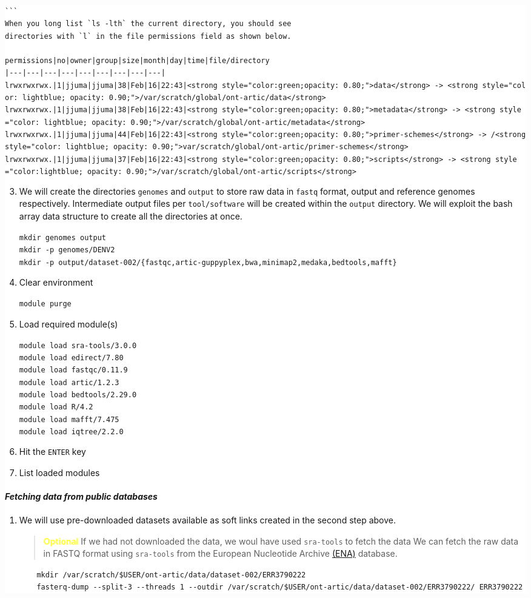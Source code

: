     ```
    When you long list `ls -lth` the current directory, you should see
    directories with `l` in the file permissions field as shown below.

    permissions|no|owner|group|size|month|day|time|file/directory
    |---|---|---|---|---|---|---|---|---|
    lrwxrwxrwx.|1|jjuma|jjuma|38|Feb|16|22:43|<strong style="color:green;opacity: 0.80;">data</strong> -> <strong style="color: lightblue; opacity: 0.90;">/var/scratch/global/ont-artic/data</strong>
    lrwxrwxrwx.|1|jjuma|jjuma|38|Feb|16|22:43|<strong style="color:green;opacity: 0.80;">metadata</strong> -> <strong style="color: lightblue; opacity: 0.90;">/var/scratch/global/ont-artic/metadata</strong>
    lrwxrwxrwx.|1|jjuma|jjuma|44|Feb|16|22:43|<strong style="color:green;opacity: 0.80;">primer-schemes</strong> -> /<strong style="color: lightblue; opacity: 0.90;">var/scratch/global/ont-artic/primer-schemes</strong>
    lrwxrwxrwx.|1|jjuma|jjuma|37|Feb|16|22:43|<strong style="color:green;opacity: 0.80;">scripts</strong> -> <strong style="color:lightblue; opacity: 0.90;">/var/scratch/global/ont-artic/scripts</strong>

3. We will create the directories `genomes` and `output` to store raw data in ```fastq``` format, output and reference genomes respectively. Intermediate output files per `tool/software` will be created within the `output` directory. We will exploit the bash array data structure to create all the directories at once.
    ```
    mkdir genomes output
    mkdir -p genomes/DENV2
    mkdir -p output/dataset-002/{fastqc,artic-guppyplex,bwa,minimap2,medaka,bedtools,mafft}
    ```  
4. Clear environment
    ```
    module purge
    ```

5. Load required module(s)
    ```
    module load sra-tools/3.0.0
    module load edirect/7.80
    module load fastqc/0.11.9
    module load artic/1.2.3
    module load bedtools/2.29.0
    module load R/4.2
    module load mafft/7.475
    module load iqtree/2.2.0
    ```
6. Hit the `ENTER` key

7. List loaded modules

#### ***Fetching data from public databases***
1. We will use pre-downloaded datasets available as soft links created in the
   second step above.

    >**<strong style="color:yellow;opacity: 0.80;">Optional</strong>**
    >If we had not downloaded the data, we woul have used `sra-tools` to fetch
    >the data
    >We can fetch the raw data in FASTQ format using `sra-tools` from the European Nucleotide
    Archive [(ENA)](https://www.ebi.ac.uk/ena/browser/) database.
    ```
        mkdir /var/scratch/$USER/ont-artic/data/dataset-002/ERR3790222
        fasterq-dump --split-3 --threads 1 --outdir /var/scratch/$USER/ont-artic/data/dataset-002/ERR3790222/ ERR3790222
    ```
